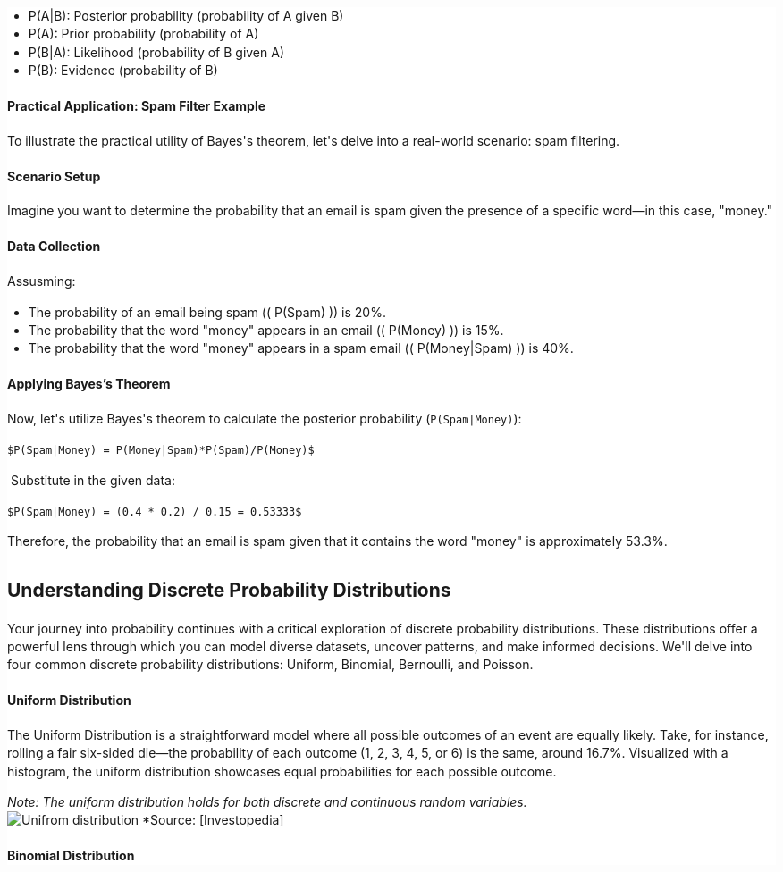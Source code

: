 - <inlineCode>P(A|B)</inlineCode>: Posterior probability (probability of A given B)
- <inlineCode>P(A)</inlineCode>: Prior probability (probability of A)
- <inlineCode>P(B|A)</inlineCode>: Likelihood (probability of B given A)
- <inlineCode>P(B)</inlineCode>: Evidence (probability of B)



#### Practical Application: Spam Filter Example

To illustrate the practical utility of Bayes's theorem, let's delve into a real-world scenario: spam filtering.

#### Scenario Setup

Imagine you want to determine the probability that an email is spam given the presence of a specific word—in this case, "money."

#### Data Collection

Assusming:

- The probability of an email being spam (\( P(Spam) \)) is 20%.
- The probability that the word "money" appears in an email (\( P(Money) \)) is 15%.
- The probability that the word "money" appears in a spam email (\( P(Money|Spam) \)) is 40%.

#### Applying Bayes’s Theorem

Now, let's utilize Bayes's theorem to calculate the posterior probability (`P(Spam|Money)`):

```$P(Spam|Money) = P(Money|Spam)*P(Spam)/P(Money)$ ```

​
Substitute in the given data:

```$P(Spam|Money) = (0.4 * 0.2) / 0.15 = 0.53333$```

Therefore, the probability that an email is spam given that it contains the word "money" is approximately 53.3%.






## **Understanding Discrete Probability Distributions** 

 Your journey into probability continues with a critical exploration of discrete probability distributions. These distributions offer a powerful lens through which you can model diverse datasets, uncover patterns, and make informed decisions. We'll delve into four common discrete probability distributions: Uniform, Binomial, Bernoulli, and Poisson.



#### **Uniform Distribution**

The Uniform Distribution is a straightforward model where all possible outcomes of an event are equally likely. Take, for instance, rolling a fair six-sided die—the probability of each outcome (1, 2, 3, 4, 5, or 6) is the same, around 16.7%. Visualized with a histogram, the uniform distribution showcases equal probabilities for each possible outcome.

*Note: The uniform distribution holds for both discrete and continuous random variables.*
![Unifrom distribution *Source: [Investopedia]](/photos/Uniform-distribution.jpg) 

#### **Binomial Distribution**

```